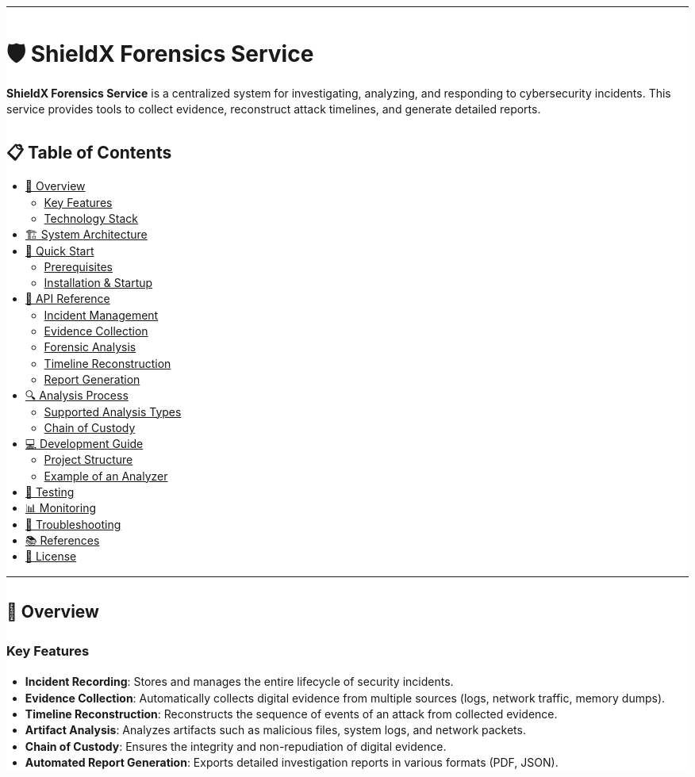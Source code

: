  
-----

# 🛡️ ShieldX Forensics Service

[](https://golang.org)
[](https://www.python.org/)
[](https://opensource.org/licenses/Apache-2.0)
[](https://www.docker.com/)

**ShieldX Forensics Service** is a centralized system for investigating, analyzing, and responding to cybersecurity incidents. This service provides tools to collect evidence, reconstruct attack timelines, and generate detailed reports.

## 📋 Table of Contents

  - [🎯 Overview](https://www.google.com/search?q=%23-overview)
      - [Key Features](https://www.google.com/search?q=%23key-features)
      - [Technology Stack](https://www.google.com/search?q=%23technology-stack)
  - [🏗️ System Architecture](https://www.google.com/search?q=%23%EF%B8%8F-system-architecture)
  - [🚀 Quick Start](https://www.google.com/search?q=%23-quick-start)
      - [Prerequisites](https://www.google.com/search?q=%23prerequisites)
      - [Installation & Startup](https://www.google.com/search?q=%23installation--startup)
  - [📡 API Reference](https://www.google.com/search?q=%23-api-reference)
      - [Incident Management](https://www.google.com/search?q=%23incident-management)
      - [Evidence Collection](https://www.google.com/search?q=%23evidence-collection)
      - [Forensic Analysis](https://www.google.com/search?q=%23forensic-analysis)
      - [Timeline Reconstruction](https://www.google.com/search?q=%23timeline-reconstruction)
      - [Report Generation](https://www.google.com/search?q=%23report-generation)
  - [🔍 Analysis Process](https://www.google.com/search?q=%23-analysis-process)
      - [Supported Analysis Types](https://www.google.com/search?q=%23supported-analysis-types)
      - [Chain of Custody](https://www.google.com/search?q=%23chain-of-custody)
  - [💻 Development Guide](https://www.google.com/search?q=%23-development-guide)
      - [Project Structure](https://www.google.com/search?q=%23project-structure)
      - [Example of an Analyzer](https://www.google.com/search?q=%23example-of-an-analyzer)
  - [🧪 Testing](https://www.google.com/search?q=%23-testing)
  - [📊 Monitoring](https://www.google.com/search?q=%23-monitoring)
  - [🔧 Troubleshooting](https://www.google.com/search?q=%23-troubleshooting)
  - [📚 References](https://www.google.com/search?q=%23-references)
  - [📄 License](https://www.google.com/search?q=%23-license)

-----

## 🎯 Overview

### Key Features

  - **Incident Recording**: Stores and manages the entire lifecycle of security incidents.
  - **Evidence Collection**: Automatically collects digital evidence from multiple sources (logs, network traffic, memory dumps).
  - **Timeline Reconstruction**: Reconstructs the sequence of events of an attack from collected evidence.
  - **Artifact Analysis**: Analyzes artifacts such as malicious files, system logs, and network packets.
  - **Chain of Custody**: Ensures the integrity and non-repudiation of digital evidence.
  - **Automated Report Generation**: Exports detailed investigation reports in various formats (PDF, JSON).
